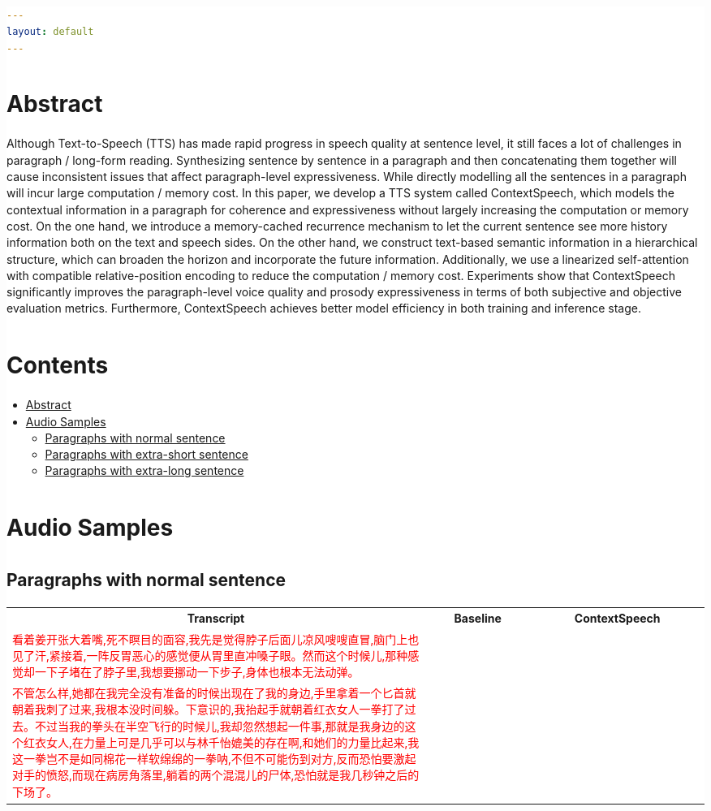 ```yaml
---
layout: default
---
```


# Abstract
Although Text-to-Speech (TTS) has made rapid progress in speech quality at sentence level, it still faces a lot of challenges in paragraph / long-form reading. Synthesizing sentence by sentence in a paragraph and then concatenating them together will cause inconsistent issues that affect paragraph-level expressiveness. While directly modelling all the sentences in a paragraph will incur large computation / memory cost. In this paper, we develop a TTS system called ContextSpeech, which models the contextual information in a paragraph for coherence and expressiveness without largely increasing the computation or memory cost. On the one hand, we introduce a memory-cached recurrence mechanism to let the current sentence see more history information both on the text and speech sides. On the other hand, we construct text-based semantic information in a hierarchical structure, which can broaden the horizon and incorporate the future information. Additionally, we use a linearized self-attention with compatible relative-position encoding to reduce the computation / memory cost. Experiments show that ContextSpeech significantly improves the paragraph-level voice quality and prosody expressiveness in terms of both subjective and objective evaluation metrics. Furthermore, ContextSpeech achieves better model efficiency in both training and inference stage.

# Contents
- [Abstract](#abstract)
- [Audio Samples](#audio-samples)
  * [Paragraphs with normal sentence](#paragraphs-with-normal-sentence)
  * [Paragraphs with extra-short sentence](#paragraphs-with-extra-short-sentence)
  * [Paragraphs with extra-long sentence](#paragraphs-with-extra-long-sentence)

# Audio Samples

## Paragraphs with normal sentence

<table align="center">
    <tr><th>Transcript</th><th>Baseline</th><th>ContextSpeech</th></tr>
    <tr>
        <td width="60%" style="word-wrap:break-word;">
            <font color="#FF0000">看着姜开张大着嘴,死不瞑目的面容,我先是觉得脖子后面儿凉风嗖嗖直冒,脑门上也见了汗,紧接着,一阵反胃恶心的感觉便从胃里直冲嗓子眼。然而这个时候儿,那种感觉却一下子堵在了脖子里,我想要挪动一下步子,身体也根本无法动弹。</font>
        </td>
        <td>
            <audio controls style="width: 150px;"><source src="Samples/Baseline/indomain.wav"></audio><br>
        </td>
        <td>
            <audio controls style="width: 150px;"><source src="Samples/ContextSpeech/indomain.wav"></audio><br>
        </td>
    </tr>
    <tr>
        <td width="60%" style="word-wrap:break-word;">
            <font color="#FF0000">不管怎么样,她都在我完全没有准备的时候出现在了我的身边,手里拿着一个匕首就朝着我刺了过来,我根本没时间躲。下意识的,我抬起手就朝着红衣女人一拳打了过去。不过当我的拳头在半空飞行的时候儿,我却忽然想起一件事,那就是我身边的这个红衣女人,在力量上可是几乎可以与林千怡媲美的存在啊,和她们的力量比起来,我这一拳岂不是如同棉花一样软绵绵的一拳呐,不但不可能伤到对方,反而恐怕要激起对手的愤怒,而现在病房角落里,躺着的两个混混儿的尸体,恐怕就是我几秒钟之后的下场了。</font>
        </td>
        <td>
            <audio controls style="width: 150px;"><source src="Samples/Baseline/indomain-2.wav"></audio><br>
        </td>
        <td>
            <audio controls style="width: 150px;"><source src="Samples/ContextSpeech/indomain-2.wav"></audio><br>
        </td>